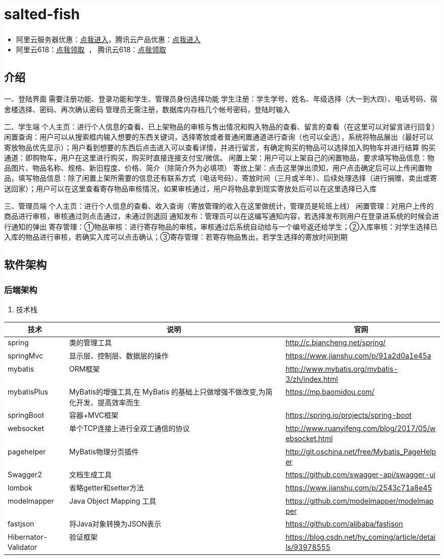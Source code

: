 # salted-fish
* 阿里云服务器优惠：[点我进入](https://www.aliyun.com/daily-act/ecs/activity_selection?userCode=yclv4x57)，腾讯云产品优惠：[点我进入](https://curl.qcloud.com/ZHPbMWTl)&nbsp;&nbsp;
* 阿里云618：[点我领取](https://www.aliyun.com/minisite/goods?userCode=yclv4x57)&nbsp;&nbsp;， 腾讯云618：[点我领取](https://curl.qcloud.com/6znbHFOM)&nbsp;&nbsp;
## 介绍
一、登陆界面
需要注册功能、登录功能和学生、管理员身份选择功能
学生注册：学生学号、姓名、年级选择（大一到大四）、电话号码、宿舍楼选择、密码、再次确认密码
管理员无需注册，数据库内存档几个帐号密码，登陆时输入

二、学生端
个人主页：进行个人信息的查看、已上架物品的审核与售出情况和购入物品的查看、留言的查看（在这里可以对留言进行回复）
闲置查询：用户可以从搜索框内输入想要的东西关键词，选择寄放或者普通闲置通道进行查询（也可以全选），系统将物品展出（最好可以寄放物品优先显示）；用户看到想要的东西后点击进入可以查看详情，并进行留言，有确定购买的物品可以选择加入购物车并进行结算
购买通道：即购物车，用户在这里进行购买，购买时直接连接支付宝/微信。
闲置上架：用户可以上架自己的闲置物品，要求填写物品信息：物品图片、物品名称、规格、新旧程度、价格、简介（除简介外为必填项）
寄放上架：点击这里弹出须知，用户点击确定后可以上传闲置物品，填写物品信息：除了闲置上架所需要的信息还有联系方式（电话号码）、寄放时间（三月或半年）、后续处理选择（进行捐赠、卖出或寄送回家）；用户可以在这里查看寄存物品审核情况，如果审核通过，用户将物品拿到现实寄放处后可以在这里选择已入库

三、管理员端
个人主页：进行个人信息的查看、收入查询（寄放管理的收入在这里做统计，管理员是轮班上线）
闲置管理：对用户上传的商品进行审核，审核通过则点击通过，未通过则退回
通知发布：管理员可以在这编写通知内容，若选择发布则用户在登录进系统的时候会进行通知的弹出
寄存管理：①物品审核：进行寄存物品的审核，审核通过后系统自动给与一个编号返还给学生；②入库审核：对学生选择已入库的物品进行审核，若确实入库可以点击确认；③寄存管理：若寄存物品售出，若学生选择的寄放时间到期

## 软件架构
### 后端架构

1. 技术栈

| 技术 | 说明 | 官网 |
| -------------------- | ------------------- | ---------------------------------------------- |
| spring | 类的管理工具 | http://c.biancheng.net/spring/ |
| springMvc | 显示层、控制层、数据层的操作 | https://www.jianshu.com/p/91a2d0a1e45a |
| mybatis | ORM框架 | http://www.mybatis.org/mybatis-3/zh/index.html |
| mybatisPlus | MyBatis的增强工具,在 MyBatis 的基础上只做增强不做改变,为简化开发、提高效率而生 | https://mp.baomidou.com/ |
| springBoot | 容器+MVC框架 | https://spring.io/projects/spring-boot |
| websocket | 单个TCP连接上进行全双工通信的协议 | http://www.ruanyifeng.com/blog/2017/05/websocket.html |
| pagehelper | MyBatis物理分页插件 | http://git.oschina.net/free/Mybatis_PageHelper |
| Swagger2 | 文档生成工具 | https://github.com/swagger-api/swagger-ui |
| lombok | 省略getter和setter方法 | https://www.jianshu.com/p/2543c71a8e45 |
| modelmapper | Java Object Mapping 工具 | https://github.com/modelmapper/modelmapper |
| fastjson| 将Java对象转换为JSON表示 | https://github.com/alibaba/fastjson |
| Hibernator-Validator | 验证框架 | https://blog.csdn.net/hy_coming/article/details/93978555 |
